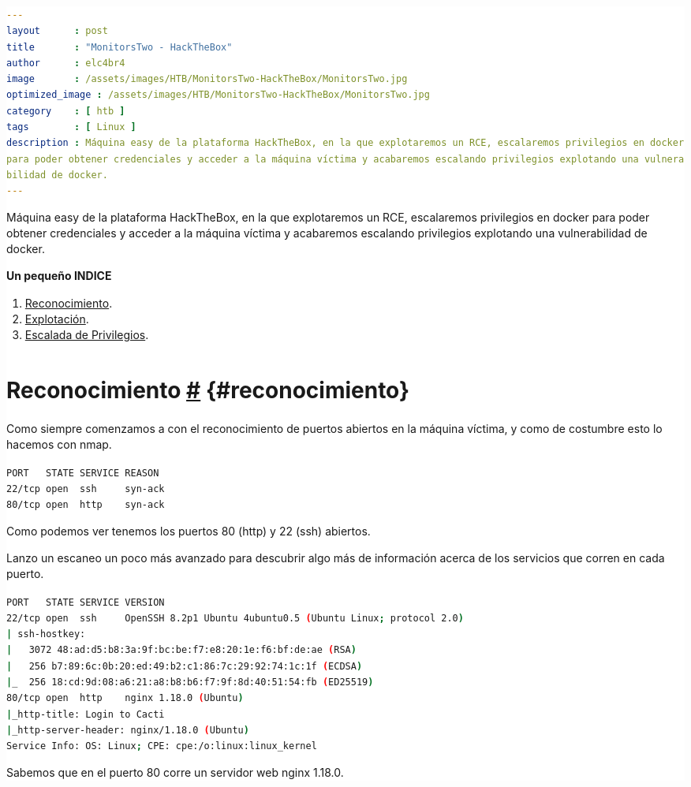 ```yaml
---
layout      : post
title       : "MonitorsTwo - HackTheBox"
author      : elc4br4
image       : /assets/images/HTB/MonitorsTwo-HackTheBox/MonitorsTwo.jpg
optimized_image : /assets/images/HTB/MonitorsTwo-HackTheBox/MonitorsTwo.jpg
category    : [ htb ]
tags        : [ Linux ]
description : Máquina easy de la plataforma HackTheBox, en la que explotaremos un RCE, escalaremos privilegios en docker para poder obtener credenciales y acceder a la máquina víctima y acabaremos escalando privilegios explotando una vulnerabilidad de docker.
---
```


Máquina easy de la plataforma HackTheBox, en la que explotaremos un RCE, escalaremos privilegios en docker para poder obtener credenciales y acceder a la máquina víctima y acabaremos escalando privilegios explotando una vulnerabilidad de docker.

**Un pequeño INDICE**

1. [Reconocimiento](#reconocimiento).
2. [Explotación](#explotación).
3. [Escalada de Privilegios](#privesc). 

# Reconocimiento [#](reconocimiento) {#reconocimiento}

Como siempre comenzamos a con el reconocimiento de puertos abiertos en la máquina víctima, y como de costumbre esto lo hacemos con nmap.

```bash
PORT   STATE SERVICE REASON
22/tcp open  ssh     syn-ack
80/tcp open  http    syn-ack
```

Como podemos ver tenemos los puertos 80 (http) y 22 (ssh) abiertos.

Lanzo un escaneo un poco más avanzado para descubrir algo más de información acerca de los servicios que corren en cada puerto.

```bash
PORT   STATE SERVICE VERSION
22/tcp open  ssh     OpenSSH 8.2p1 Ubuntu 4ubuntu0.5 (Ubuntu Linux; protocol 2.0)
| ssh-hostkey: 
|   3072 48:ad:d5:b8:3a:9f:bc:be:f7:e8:20:1e:f6:bf:de:ae (RSA)
|   256 b7:89:6c:0b:20:ed:49:b2:c1:86:7c:29:92:74:1c:1f (ECDSA)
|_  256 18:cd:9d:08:a6:21:a8:b8:b6:f7:9f:8d:40:51:54:fb (ED25519)
80/tcp open  http    nginx 1.18.0 (Ubuntu)
|_http-title: Login to Cacti
|_http-server-header: nginx/1.18.0 (Ubuntu)
Service Info: OS: Linux; CPE: cpe:/o:linux:linux_kernel
```

Sabemos que en el puerto 80 corre un servidor web nginx 1.18.0.
